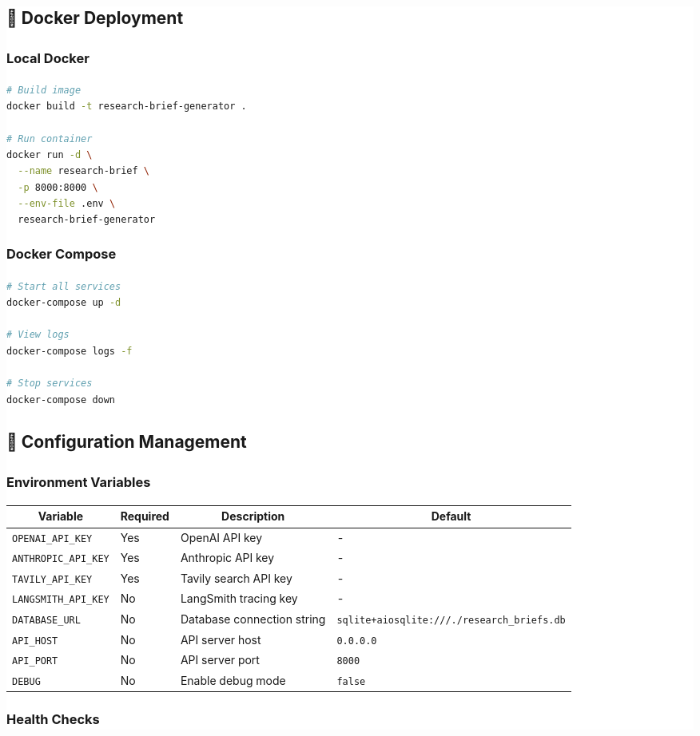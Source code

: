## 🐳 Docker Deployment

### Local Docker

```bash
# Build image
docker build -t research-brief-generator .

# Run container
docker run -d \
  --name research-brief \
  -p 8000:8000 \
  --env-file .env \
  research-brief-generator
```

### Docker Compose

```bash
# Start all services
docker-compose up -d

# View logs
docker-compose logs -f

# Stop services
docker-compose down
```

## 🔧 Configuration Management

### Environment Variables

| Variable | Required | Description | Default |
|----------|----------|-------------|---------|
| `OPENAI_API_KEY` | Yes | OpenAI API key | - |
| `ANTHROPIC_API_KEY` | Yes | Anthropic API key | - |
| `TAVILY_API_KEY` | Yes | Tavily search API key | - |
| `LANGSMITH_API_KEY` | No | LangSmith tracing key | - |
| `DATABASE_URL` | No | Database connection string | `sqlite+aiosqlite:///./research_briefs.db` |
| `API_HOST` | No | API server host | `0.0.0.0` |
| `API_PORT` | No | API server port | `8000` |
| `DEBUG` | No | Enable debug mode | `false` |

### Health Checks
